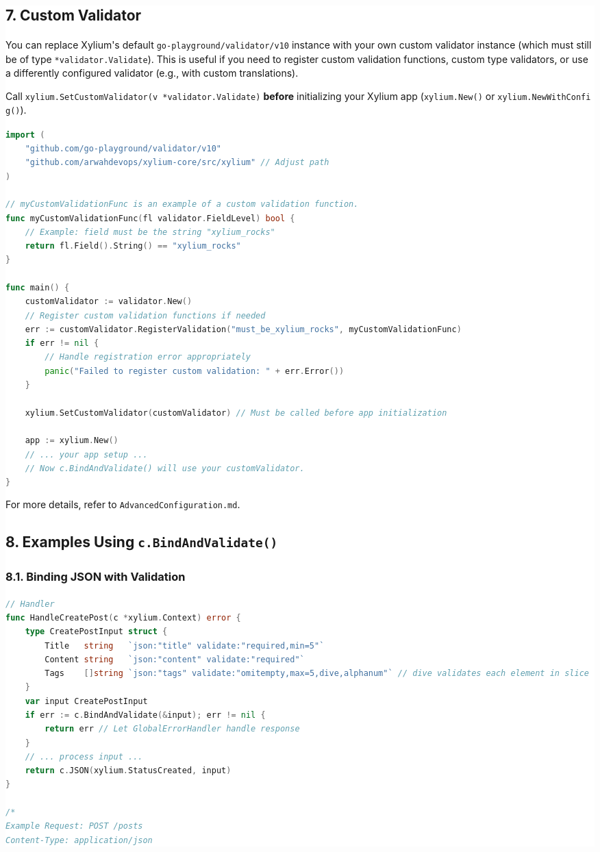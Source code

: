 ## 7. Custom Validator

You can replace Xylium's default `go-playground/validator/v10` instance with your own custom validator instance (which must still be of type `*validator.Validate`). This is useful if you need to register custom validation functions, custom type validators, or use a differently configured validator (e.g., with custom translations).

Call `xylium.SetCustomValidator(v *validator.Validate)` **before** initializing your Xylium app (`xylium.New()` or `xylium.NewWithConfig()`).

```go
import (
	"github.com/go-playground/validator/v10"
	"github.com/arwahdevops/xylium-core/src/xylium" // Adjust path
)

// myCustomValidationFunc is an example of a custom validation function.
func myCustomValidationFunc(fl validator.FieldLevel) bool {
	// Example: field must be the string "xylium_rocks"
	return fl.Field().String() == "xylium_rocks"
}

func main() {
	customValidator := validator.New()
	// Register custom validation functions if needed
	err := customValidator.RegisterValidation("must_be_xylium_rocks", myCustomValidationFunc)
	if err != nil {
		// Handle registration error appropriately
		panic("Failed to register custom validation: " + err.Error())
	}

	xylium.SetCustomValidator(customValidator) // Must be called before app initialization

	app := xylium.New()
	// ... your app setup ...
	// Now c.BindAndValidate() will use your customValidator.
}
```
For more details, refer to `AdvancedConfiguration.md`.

## 8. Examples Using `c.BindAndValidate()`

### 8.1. Binding JSON with Validation

```go
// Handler
func HandleCreatePost(c *xylium.Context) error {
	type CreatePostInput struct {
		Title   string   `json:"title" validate:"required,min=5"`
		Content string   `json:"content" validate:"required"`
		Tags    []string `json:"tags" validate:"omitempty,max=5,dive,alphanum"` // dive validates each element in slice
	}
	var input CreatePostInput
	if err := c.BindAndValidate(&input); err != nil {
		return err // Let GlobalErrorHandler handle response
	}
	// ... process input ...
	return c.JSON(xylium.StatusCreated, input)
}

/*
Example Request: POST /posts
Content-Type: application/json
```